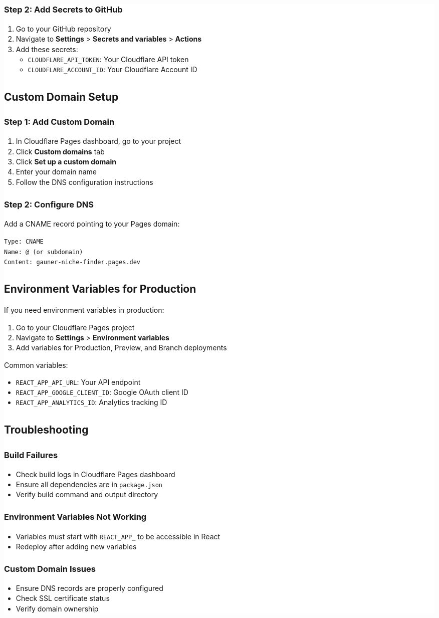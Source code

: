 ### Step 2: Add Secrets to GitHub
1. Go to your GitHub repository
2. Navigate to **Settings** > **Secrets and variables** > **Actions**
3. Add these secrets:
   - `CLOUDFLARE_API_TOKEN`: Your Cloudflare API token
   - `CLOUDFLARE_ACCOUNT_ID`: Your Cloudflare Account ID

## Custom Domain Setup

### Step 1: Add Custom Domain
1. In Cloudflare Pages dashboard, go to your project
2. Click **Custom domains** tab
3. Click **Set up a custom domain**
4. Enter your domain name
5. Follow the DNS configuration instructions

### Step 2: Configure DNS
Add a CNAME record pointing to your Pages domain:
```
Type: CNAME
Name: @ (or subdomain)
Content: gauner-niche-finder.pages.dev
```

## Environment Variables for Production

If you need environment variables in production:

1. Go to your Cloudflare Pages project
2. Navigate to **Settings** > **Environment variables**
3. Add variables for Production, Preview, and Branch deployments

Common variables:
- `REACT_APP_API_URL`: Your API endpoint
- `REACT_APP_GOOGLE_CLIENT_ID`: Google OAuth client ID
- `REACT_APP_ANALYTICS_ID`: Analytics tracking ID

## Troubleshooting

### Build Failures
- Check build logs in Cloudflare Pages dashboard
- Ensure all dependencies are in `package.json`
- Verify build command and output directory

### Environment Variables Not Working
- Variables must start with `REACT_APP_` to be accessible in React
- Redeploy after adding new variables

### Custom Domain Issues
- Ensure DNS records are properly configured
- Check SSL certificate status
- Verify domain ownership
